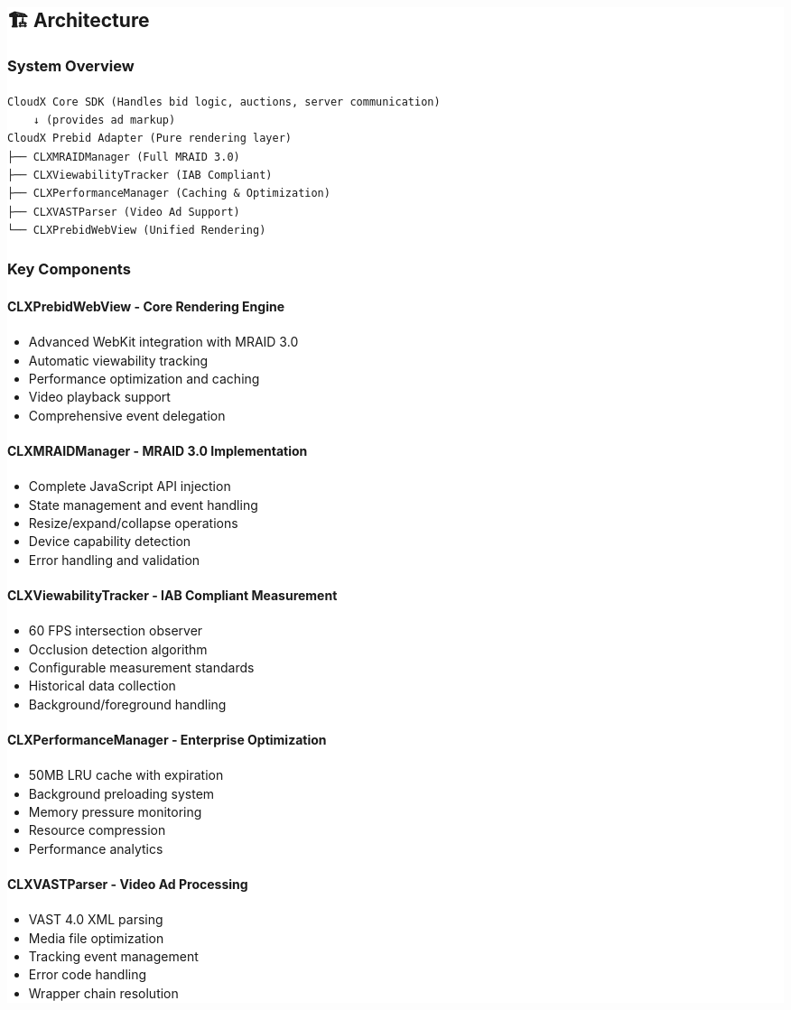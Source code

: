 ## 🏗️ **Architecture**

### **System Overview**
```
CloudX Core SDK (Handles bid logic, auctions, server communication)
    ↓ (provides ad markup)
CloudX Prebid Adapter (Pure rendering layer)
├── CLXMRAIDManager (Full MRAID 3.0)
├── CLXViewabilityTracker (IAB Compliant) 
├── CLXPerformanceManager (Caching & Optimization)
├── CLXVASTParser (Video Ad Support)
└── CLXPrebidWebView (Unified Rendering)
```

### **Key Components**

#### **CLXPrebidWebView** - Core Rendering Engine
- Advanced WebKit integration with MRAID 3.0
- Automatic viewability tracking
- Performance optimization and caching
- Video playback support
- Comprehensive event delegation

#### **CLXMRAIDManager** - MRAID 3.0 Implementation  
- Complete JavaScript API injection
- State management and event handling
- Resize/expand/collapse operations
- Device capability detection
- Error handling and validation

#### **CLXViewabilityTracker** - IAB Compliant Measurement
- 60 FPS intersection observer
- Occlusion detection algorithm
- Configurable measurement standards
- Historical data collection
- Background/foreground handling

#### **CLXPerformanceManager** - Enterprise Optimization
- 50MB LRU cache with expiration
- Background preloading system
- Memory pressure monitoring
- Resource compression
- Performance analytics

#### **CLXVASTParser** - Video Ad Processing
- VAST 4.0 XML parsing
- Media file optimization
- Tracking event management
- Error code handling
- Wrapper chain resolution
